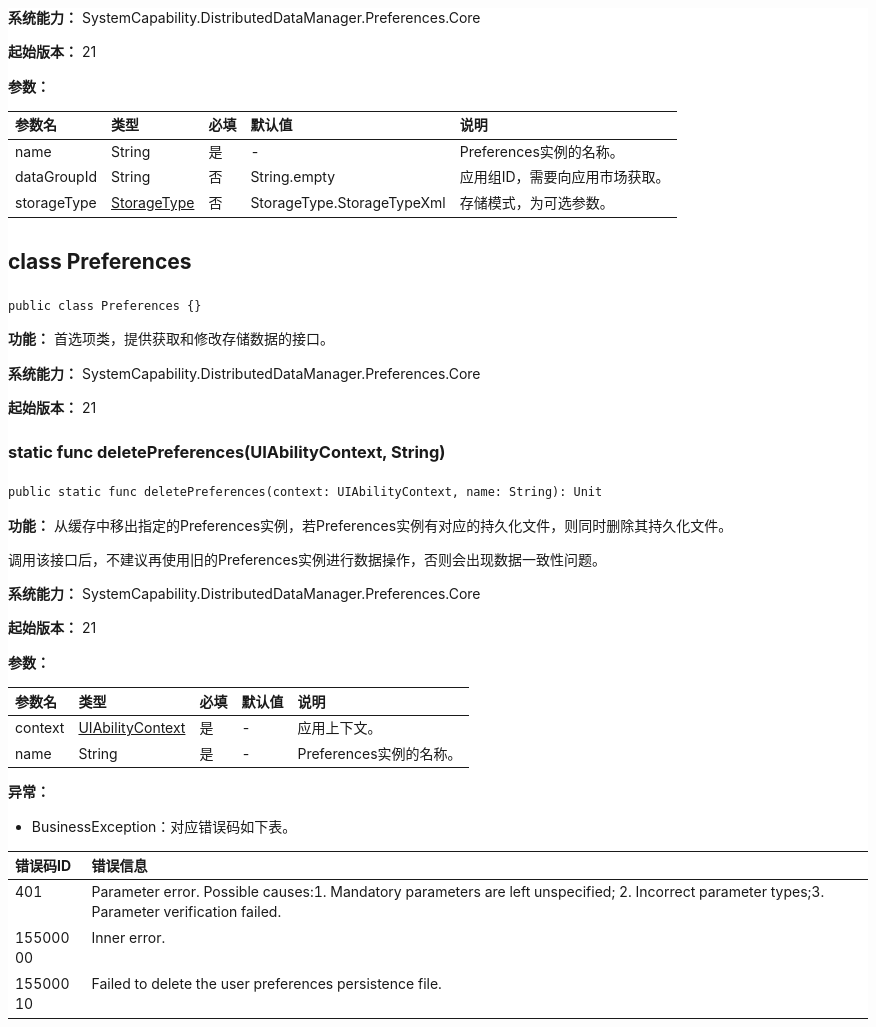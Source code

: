 **系统能力：** SystemCapability.DistributedDataManager.Preferences.Core

**起始版本：** 21

**参数：**

|参数名|类型|必填|默认值|说明|
|:---|:---|:---|:---|:---|
|name|String|是|-|Preferences实例的名称。|
|dataGroupId|String|否|String.empty|应用组ID，需要向应用市场获取。|
|storageType|[StorageType](#enum-storagetype)|否|StorageType.StorageTypeXml|存储模式，为可选参数。|

## class Preferences

```cangjie
public class Preferences {}
```

**功能：** 首选项类，提供获取和修改存储数据的接口。

**系统能力：** SystemCapability.DistributedDataManager.Preferences.Core

**起始版本：** 21

### static func deletePreferences(UIAbilityContext, String)

```cangjie
public static func deletePreferences(context: UIAbilityContext, name: String): Unit
```

**功能：** 从缓存中移出指定的Preferences实例，若Preferences实例有对应的持久化文件，则同时删除其持久化文件。

调用该接口后，不建议再使用旧的Preferences实例进行数据操作，否则会出现数据一致性问题。

**系统能力：** SystemCapability.DistributedDataManager.Preferences.Core

**起始版本：** 21

**参数：**

|参数名|类型|必填|默认值|说明|
|:---|:---|:---|:---|:---|
|context|[UIAbilityContext](../AbilityKit/cj-apis-ability.md#class-uiabilitycontext)|是|-|应用上下文。|
|name|String|是|-|Preferences实例的名称。|

**异常：**

- BusinessException：对应错误码如下表。

| 错误码ID | 错误信息 |
| :---- | :--- |
| 401 | Parameter error. Possible causes:1. Mandatory parameters are left unspecified; 2. Incorrect parameter types;3. Parameter verification failed. |
| 15500000 | Inner error. |
| 15500010 | Failed to delete the user preferences persistence file. |

